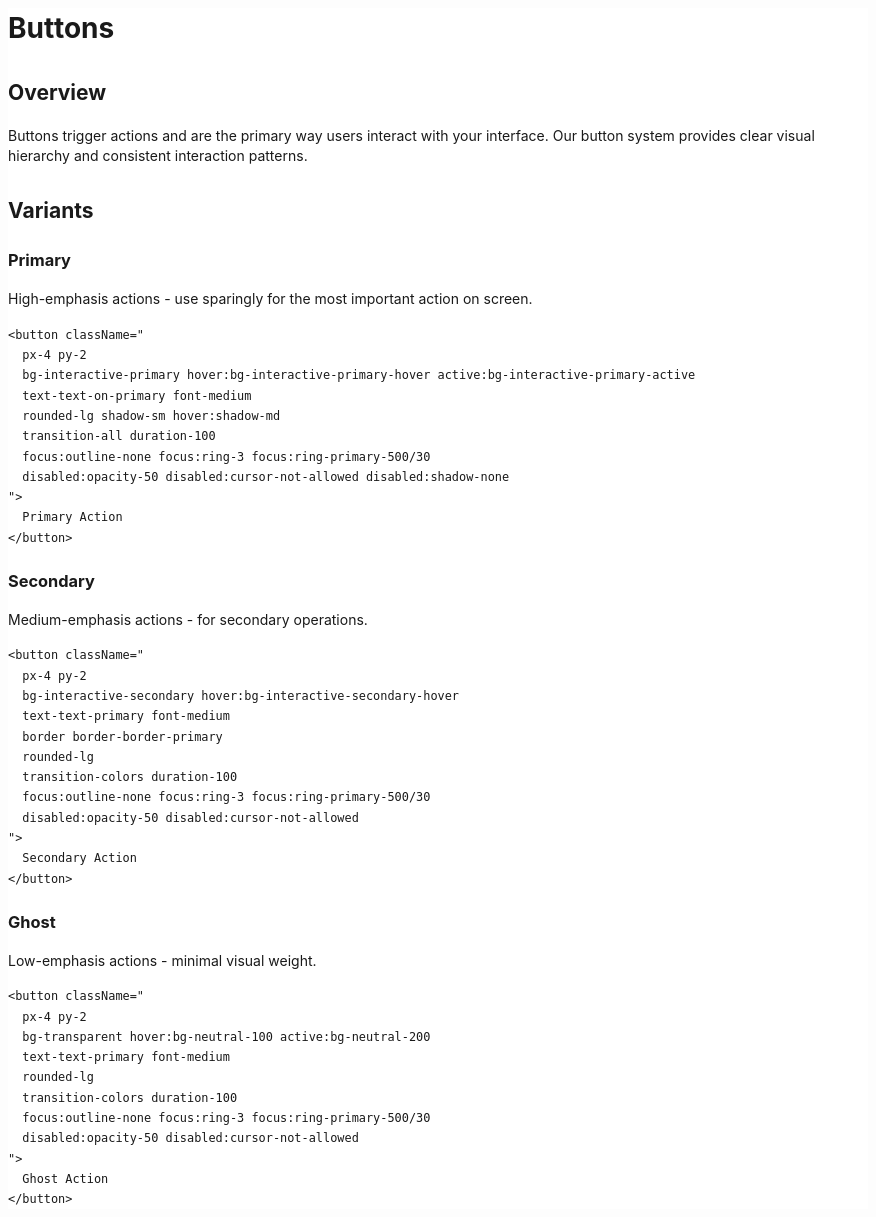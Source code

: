 # Buttons

## Overview

Buttons trigger actions and are the primary way users interact with your interface. Our button system provides clear visual hierarchy and consistent interaction patterns.

## Variants

### Primary
High-emphasis actions - use sparingly for the most important action on screen.

```tsx
<button className="
  px-4 py-2
  bg-interactive-primary hover:bg-interactive-primary-hover active:bg-interactive-primary-active
  text-text-on-primary font-medium
  rounded-lg shadow-sm hover:shadow-md
  transition-all duration-100
  focus:outline-none focus:ring-3 focus:ring-primary-500/30
  disabled:opacity-50 disabled:cursor-not-allowed disabled:shadow-none
">
  Primary Action
</button>
```

### Secondary
Medium-emphasis actions - for secondary operations.

```tsx
<button className="
  px-4 py-2
  bg-interactive-secondary hover:bg-interactive-secondary-hover
  text-text-primary font-medium
  border border-border-primary
  rounded-lg
  transition-colors duration-100
  focus:outline-none focus:ring-3 focus:ring-primary-500/30
  disabled:opacity-50 disabled:cursor-not-allowed
">
  Secondary Action
</button>
```

### Ghost
Low-emphasis actions - minimal visual weight.

```tsx
<button className="
  px-4 py-2
  bg-transparent hover:bg-neutral-100 active:bg-neutral-200
  text-text-primary font-medium
  rounded-lg
  transition-colors duration-100
  focus:outline-none focus:ring-3 focus:ring-primary-500/30
  disabled:opacity-50 disabled:cursor-not-allowed
">
  Ghost Action
</button>
```
